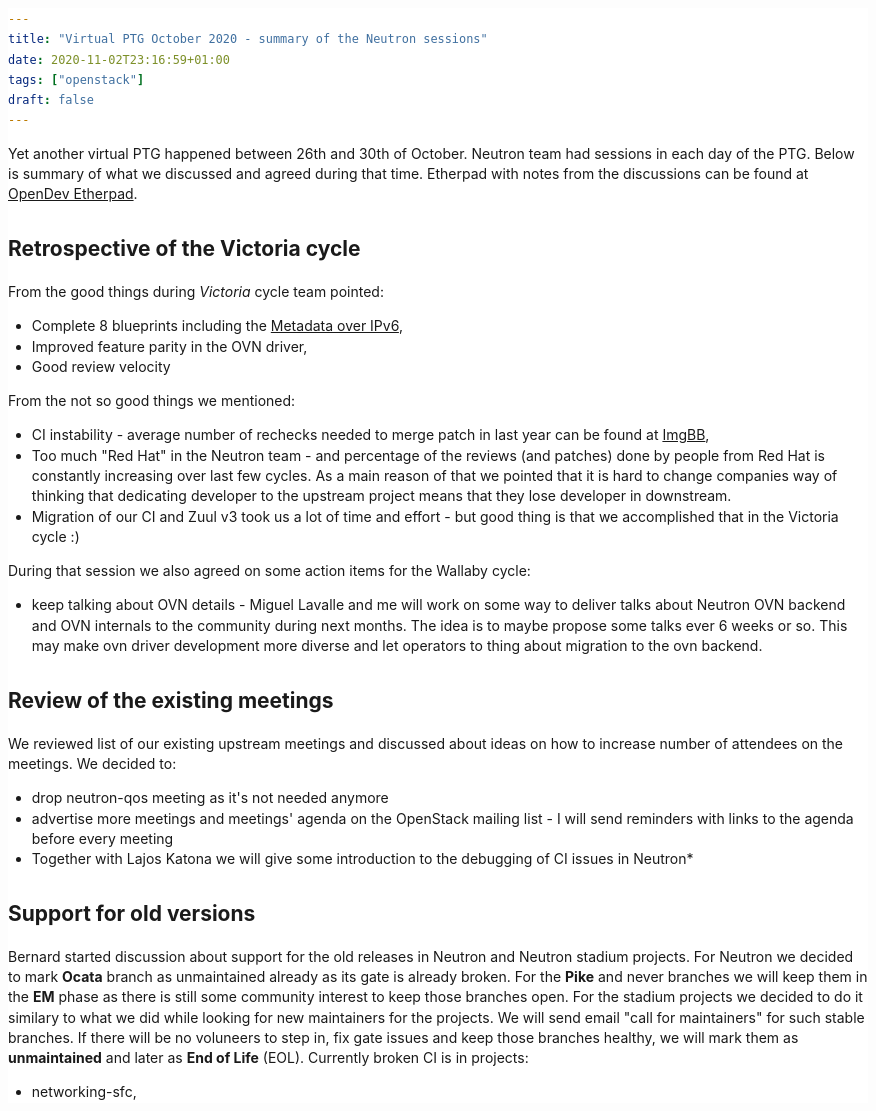 ```yaml
---
title: "Virtual PTG October 2020 - summary of the Neutron sessions"
date: 2020-11-02T23:16:59+01:00
tags: ["openstack"]
draft: false
---
```


Yet another virtual PTG happened between 26th and 30th of October. Neutron team
had sessions in each day of the PTG. Below is summary of what we discussed and
agreed during that time.  Etherpad with notes from the discussions can be found
at [OpenDev Etherpad](https://etherpad.opendev.org/p/neutron-wallaby-ptg).

## Retrospective of the Victoria cycle
From the good things during _Victoria_ cycle team pointed:
* Complete 8 blueprints including the
  [Metadata over IPv6](https://blueprints.launchpad.net/neutron/+spec/metadata-over-ipv6),
* Improved feature parity in the OVN driver,
* Good review velocity

From the not so good things we mentioned:
* CI instability - average number of rechecks needed to merge patch in last year
  can be found at [ImgBB](https://ibb.co/12sB9N9),
* Too much "Red Hat" in the Neutron team - and percentage of the reviews (and
  patches) done by people from Red Hat is constantly increasing over last few
  cycles. As a main reason of that we pointed that it is hard to change
  companies way of thinking that dedicating developer to the upstream project
  means that they lose developer in downstream.
* Migration of our CI and Zuul v3 took us a lot of time and effort - but good
  thing is that we accomplished that in the Victoria cycle :)

During that session we also agreed on some action items for the Wallaby cycle:
* keep talking about OVN details - Miguel Lavalle and me will work on some way
  to deliver talks about Neutron OVN backend and OVN internals to the community
  during next months. The idea is to maybe propose some talks ever 6 weeks or
  so. This may make ovn driver development more diverse and let operators to
  thing about migration to the ovn backend.

## Review of the existing meetings
We reviewed list of our existing upstream meetings and discussed about ideas on
how to increase number of attendees on the meetings.
We decided to:
* drop neutron-qos meeting as it's not needed anymore
* advertise more meetings and meetings' agenda on the OpenStack mailing list - I
  will send reminders with links to the agenda before every meeting
* Together with Lajos Katona we will give some introduction to the debugging of
  CI issues in Neutron*

## Support for old versions
Bernard started discussion about support for the old releases in Neutron and
Neutron stadium projects.
For Neutron we decided to mark __Ocata__ branch as unmaintained already as its
gate is already broken.
For the __Pike__ and never branches we will keep them in the __EM__ phase as
there is still some community interest to keep those branches open.
For the stadium projects we decided to do it similary to what we did while
looking for new maintainers for the projects. We will send email "call for
maintainers" for such stable branches. If there will be no voluneers to step in,
fix gate issues and keep those branches healthy, we will mark them as
__unmaintained__ and later as __End of Life__ (EOL).
Currently broken CI is in projects:
* networking-sfc,